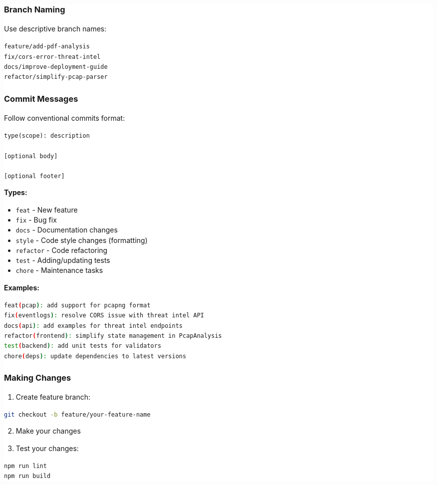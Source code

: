 ### Branch Naming

Use descriptive branch names:

```bash
feature/add-pdf-analysis
fix/cors-error-threat-intel
docs/improve-deployment-guide
refactor/simplify-pcap-parser
```

### Commit Messages

Follow conventional commits format:

```
type(scope): description

[optional body]

[optional footer]
```

**Types:**
- `feat` - New feature
- `fix` - Bug fix
- `docs` - Documentation changes
- `style` - Code style changes (formatting)
- `refactor` - Code refactoring
- `test` - Adding/updating tests
- `chore` - Maintenance tasks

**Examples:**
```bash
feat(pcap): add support for pcapng format
fix(eventlogs): resolve CORS issue with threat intel API
docs(api): add examples for threat intel endpoints
refactor(frontend): simplify state management in PcapAnalysis
test(backend): add unit tests for validators
chore(deps): update dependencies to latest versions
```

### Making Changes

1. Create feature branch:
```bash
git checkout -b feature/your-feature-name
```

2. Make your changes

3. Test your changes:
```bash
npm run lint
npm run build
```
